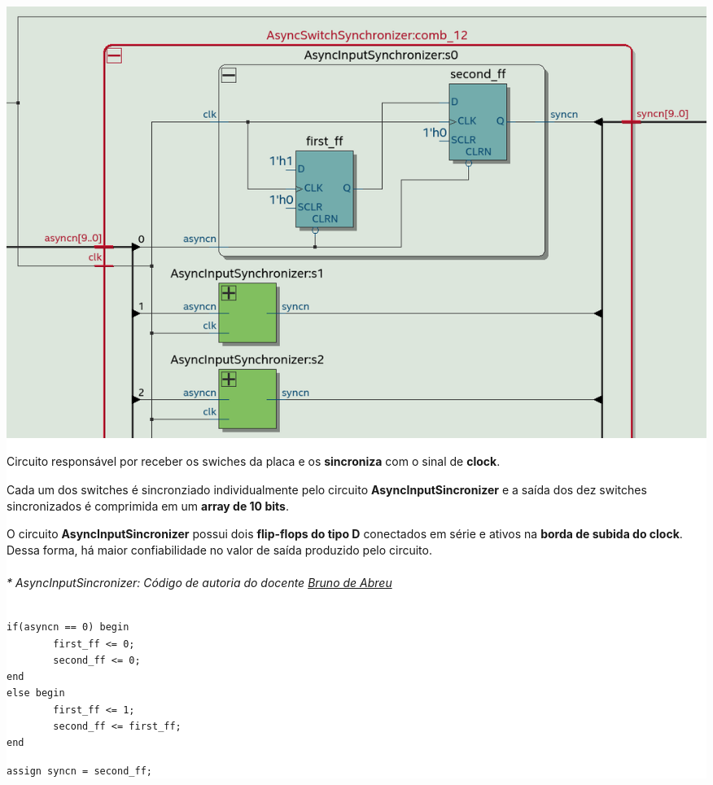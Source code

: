   <img src="./readmeFiles/switchSync.png" alt="Sincronizadores do Switch">
</p>

Circuito responsável por receber os swiches da placa e os **sincroniza** com o sinal de **clock**.

Cada um dos switches é sincronziado individualmente pelo circuito **AsyncInputSincronizer** e a saída dos dez switches sincronizados é comprimida em um **array de 10 bits**. 

O circuito **AsyncInputSincronizer** possui dois **flip-flops do tipo D** conectados em série e ativos na **borda de subida do clock**. Dessa forma, há maior confiabilidade no valor de saída produzido pelo circuito.

###### * AsyncInputSincronizer: Código de autoria do docente [Bruno de Abreu](https://github.com/brabreus)

```
if(asyncn == 0) begin
		first_ff <= 0;
		second_ff <= 0;
end
else begin
		first_ff <= 1;
		second_ff <= first_ff;
end	
```
```
assign syncn = second_ff;
```
